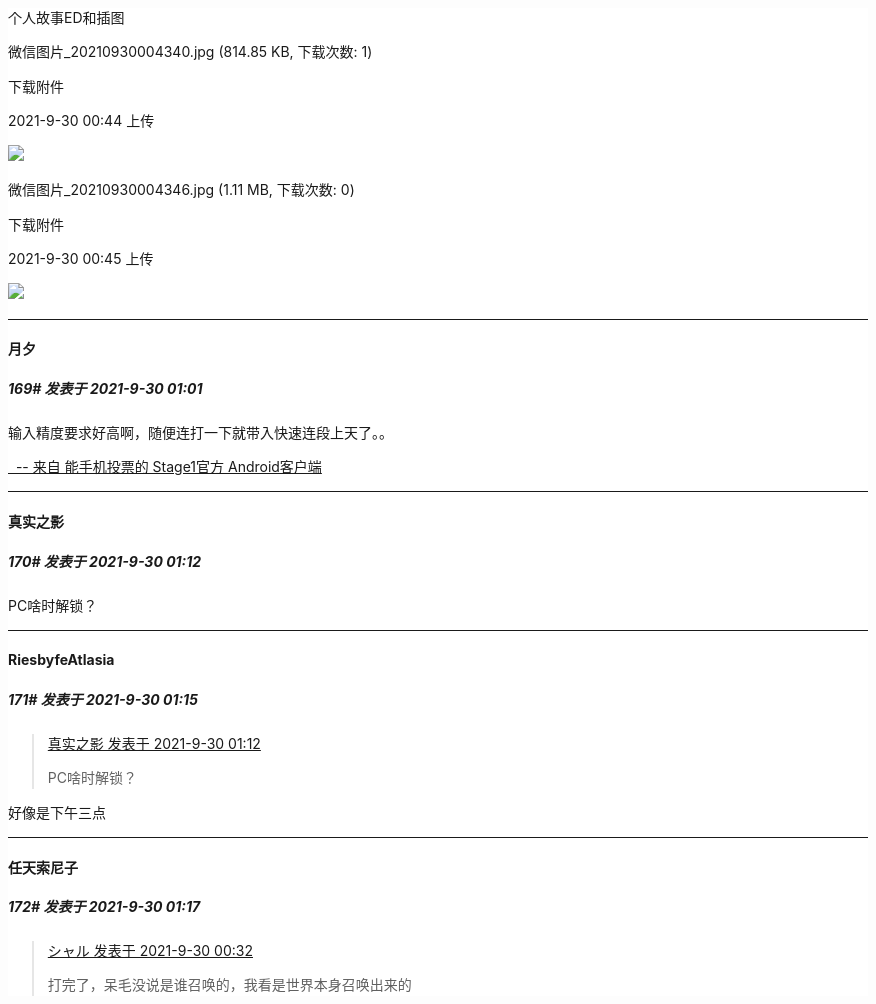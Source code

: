 个人故事ED和插图

微信图片_20210930004340.jpg
(814.85 KB, 下载次数: 1)

下载附件

2021-9-30 00:44 上传

<img src="https://img.saraba1st.com/forum/202109/30/004458gpupwvdi53mvnvwm.jpg" referrerpolicy="no-referrer">

微信图片_20210930004346.jpg
(1.11 MB, 下载次数: 0)

下载附件

2021-9-30 00:45 上传

<img src="https://img.saraba1st.com/forum/202109/30/004500yws3x3vlez3c7gzp.jpg" referrerpolicy="no-referrer">

*****

####  月夕  
##### 169#       发表于 2021-9-30 01:01

输入精度要求好高啊，随便连打一下就带入快速连段上天了。。

[  -- 来自 能手机投票的 Stage1官方 Android客户端](https://www.coolapk.com/apk/140634)

*****

####  真实之影  
##### 170#       发表于 2021-9-30 01:12

PC啥时解锁？

*****

####  RiesbyfeAtlasia  
##### 171#       发表于 2021-9-30 01:15

<blockquote><a href="httphttps://bbs.saraba1st.com/2b/forum.php?mod=redirect&amp;goto=findpost&amp;pid=52944807&amp;ptid=2026924" target="_blank">真实之影 发表于 2021-9-30 01:12</a>

PC啥时解锁？</blockquote>
好像是下午三点

*****

####  任天索尼子  
##### 172#       发表于 2021-9-30 01:17

<blockquote><a href="httphttps://bbs.saraba1st.com/2b/forum.php?mod=redirect&amp;goto=findpost&amp;pid=52944487&amp;ptid=2026924" target="_blank">シャル 发表于 2021-9-30 00:32</a>

打完了，呆毛没说是谁召唤的，我看是世界本身召唤出来的
